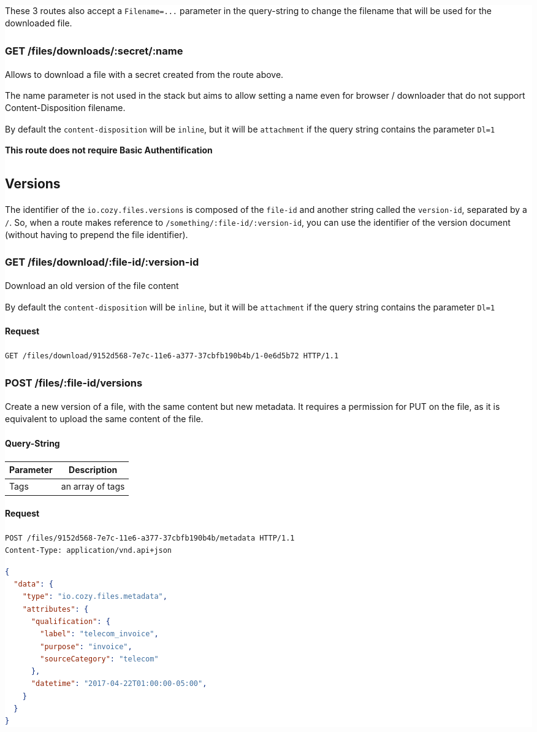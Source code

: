 These 3 routes also accept a `Filename=...` parameter in the query-string to
change the filename that will be used for the downloaded file.

### GET /files/downloads/:secret/:name

Allows to download a file with a secret created from the route above.

The name parameter is not used in the stack but aims to allow setting a name
even for browser / downloader that do not support Content-Disposition filename.

By default the `content-disposition` will be `inline`, but it will be
`attachment` if the query string contains the parameter `Dl=1`

**This route does not require Basic Authentification**

## Versions

The identifier of the `io.cozy.files.versions` is composed of the `file-id` and
another string called the `version-id`, separated by a `/`. So, when a route
makes reference to `/something/:file-id/:version-id`, you can use the identifier
of the version document (without having to prepend the file identifier).

### GET /files/download/:file-id/:version-id

Download an old version of the file content

By default the `content-disposition` will be `inline`, but it will be
`attachment` if the query string contains the parameter `Dl=1`

#### Request

```http
GET /files/download/9152d568-7e7c-11e6-a377-37cbfb190b4b/1-0e6d5b72 HTTP/1.1
```

### POST /files/:file-id/versions

Create a new version of a file, with the same content but new metadata. It
requires a permission for PUT on the file, as it is equivalent to upload the
same content of the file.

#### Query-String

| Parameter | Description        |
| --------- | ------------------ |
| Tags      | an array of tags   |

#### Request

```http
POST /files/9152d568-7e7c-11e6-a377-37cbfb190b4b/metadata HTTP/1.1
Content-Type: application/vnd.api+json
```

```json
{
  "data": {
    "type": "io.cozy.files.metadata",
    "attributes": {
      "qualification": {
        "label": "telecom_invoice",
        "purpose": "invoice",
        "sourceCategory": "telecom"
      },
      "datetime": "2017-04-22T01:00:00-05:00",
    }
  }
}
```